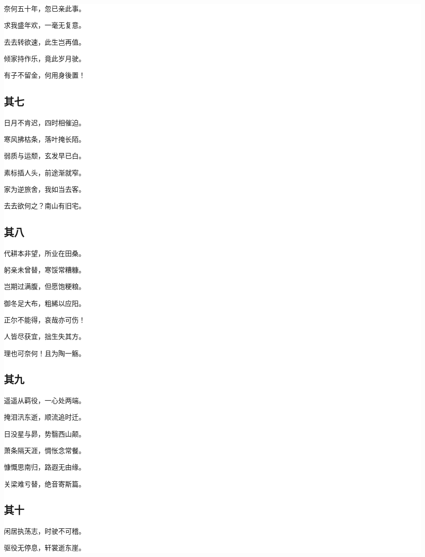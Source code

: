 奈何五十年，忽已亲此事。

求我盛年欢，一毫无复意。

去去转欲速，此生岂再值。

倾家持作乐，竟此岁月驶。

有子不留金，何用身後置！

## 其七

日月不肯迟，四时相催迫。

寒风拂枯条，落叶掩长陌。

弱质与运颓，玄发早已白。

素标插人头，前途渐就窄。

家为逆旅舍，我如当去客。

去去欲何之？南山有旧宅。

## 其八

代耕本非望，所业在田桑。

躬亲未曾替，寒馁常糟糠。

岂期过满腹，但愿饱粳粮。

御冬足大布，粗絺以应阳。

正尔不能得，哀哉亦可伤！

人皆尽获宜，拙生失其方。

理也可奈何！且为陶一觞。

## 其九

遥遥从羁役，一心处两端。

掩泪汛东逝，顺流追时迁。

日没星与昴，势翳西山颠。

萧条隔天涯，惆怅念常餐。

慷慨思南归，路遐无由缘。

关梁难亏替，绝音寄斯篇。

## 其十

闲居执荡志，时驶不可稽。

驱役无停息，轩裳逝东崖。
